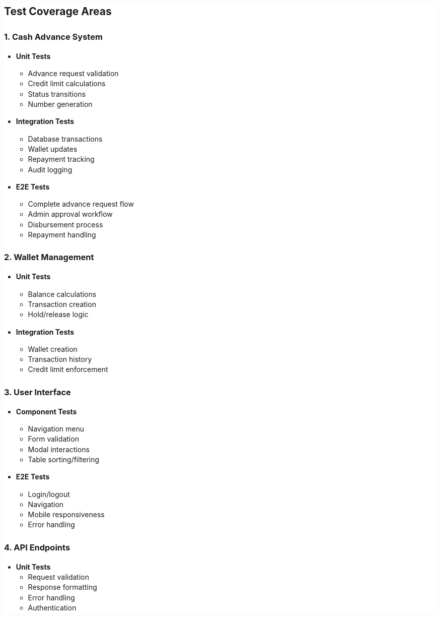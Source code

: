 ## Test Coverage Areas

### 1. Cash Advance System
- **Unit Tests**
  - Advance request validation
  - Credit limit calculations
  - Status transitions
  - Number generation

- **Integration Tests**
  - Database transactions
  - Wallet updates
  - Repayment tracking
  - Audit logging

- **E2E Tests**
  - Complete advance request flow
  - Admin approval workflow
  - Disbursement process
  - Repayment handling

### 2. Wallet Management
- **Unit Tests**
  - Balance calculations
  - Transaction creation
  - Hold/release logic

- **Integration Tests**
  - Wallet creation
  - Transaction history
  - Credit limit enforcement

### 3. User Interface
- **Component Tests**
  - Navigation menu
  - Form validation
  - Modal interactions
  - Table sorting/filtering

- **E2E Tests**
  - Login/logout
  - Navigation
  - Mobile responsiveness
  - Error handling

### 4. API Endpoints
- **Unit Tests**
  - Request validation
  - Response formatting
  - Error handling
  - Authentication
